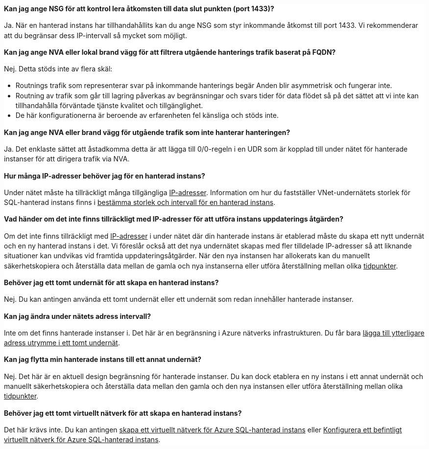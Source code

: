 **Kan jag ange NSG för att kontrol lera åtkomsten till data slut punkten (port 1433)?**

Ja. När en hanterad instans har tillhandahållits kan du ange NSG som styr inkommande åtkomst till port 1433. Vi rekommenderar att du begränsar dess IP-intervall så mycket som möjligt.

**Kan jag ange NVA eller lokal brand vägg för att filtrera utgående hanterings trafik baserat på FQDN?**

Nej. Detta stöds inte av flera skäl:
-   Routnings trafik som representerar svar på inkommande hanterings begär Anden blir asymmetrisk och fungerar inte.
-   Routning av trafik som går till lagring påverkas av begränsningar och svars tider för data flödet så på det sättet att vi inte kan tillhandahålla förväntade tjänste kvalitet och tillgänglighet.
-   De här konfigurationerna är beroende av erfarenheten fel känsliga och stöds inte.

**Kan jag ange NVA eller brand vägg för utgående trafik som inte hanterar hanteringen?**

Ja. Det enklaste sättet att åstadkomma detta är att lägga till 0/0-regeln i en UDR som är kopplad till under nätet för hanterade instanser för att dirigera trafik via NVA.
 
**Hur många IP-adresser behöver jag för en hanterad instans?**

Under nätet måste ha tillräckligt många tillgängliga [IP-adresser](connectivity-architecture-overview.md#network-requirements). Information om hur du fastställer VNet-undernätets storlek för SQL-hanterad instans finns i [bestämma storlek och intervall för en hanterad instans](./vnet-subnet-determine-size.md). 

**Vad händer om det inte finns tillräckligt med IP-adresser för att utföra instans uppdaterings åtgärden?**

Om det inte finns tillräckligt med [IP-adresser](connectivity-architecture-overview.md#network-requirements) i under nätet där din hanterade instans är etablerad måste du skapa ett nytt undernät och en ny hanterad instans i det. Vi föreslår också att det nya undernätet skapas med fler tilldelade IP-adresser så att liknande situationer kan undvikas vid framtida uppdateringsåtgärder. När den nya instansen har allokerats kan du manuellt säkerhetskopiera och återställa data mellan de gamla och nya instanserna eller utföra återställning mellan olika [tidpunkter](point-in-time-restore.md?tabs=azure-powershell).

**Behöver jag ett tomt undernät för att skapa en hanterad instans?**

Nej. Du kan antingen använda ett tomt undernät eller ett undernät som redan innehåller hanterade instanser. 

**Kan jag ändra under nätets adress intervall?**

Inte om det finns hanterade instanser i. Det här är en begränsning i Azure nätverks infrastrukturen. Du får bara [lägga till ytterligare adress utrymme i ett tomt undernät](../../virtual-network/virtual-network-manage-subnet.md#change-subnet-settings). 

**Kan jag flytta min hanterade instans till ett annat undernät?**

Nej. Det här är en aktuell design begränsning för hanterade instanser. Du kan dock etablera en ny instans i ett annat undernät och manuellt säkerhetskopiera och återställa data mellan den gamla och den nya instansen eller utföra återställning mellan olika [tidpunkter](point-in-time-restore.md?tabs=azure-powershell).

**Behöver jag ett tomt virtuellt nätverk för att skapa en hanterad instans?**

Det här krävs inte. Du kan antingen [skapa ett virtuellt nätverk för Azure SQL-hanterad instans](./virtual-network-subnet-create-arm-template.md) eller [Konfigurera ett befintligt virtuellt nätverk för Azure SQL-hanterad instans](./vnet-existing-add-subnet.md).
